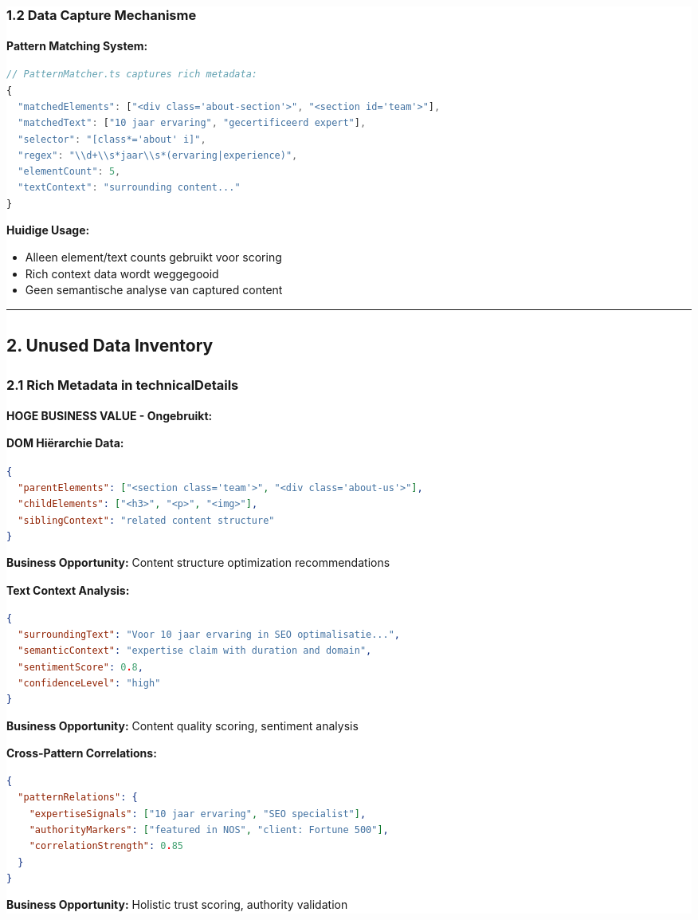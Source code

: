 ### 1.2 Data Capture Mechanisme

**Pattern Matching System:**
```typescript
// PatternMatcher.ts captures rich metadata:
{
  "matchedElements": ["<div class='about-section'>", "<section id='team'>"],
  "matchedText": ["10 jaar ervaring", "gecertificeerd expert"], 
  "selector": "[class*='about' i]",
  "regex": "\\d+\\s*jaar\\s*(ervaring|experience)",
  "elementCount": 5,
  "textContext": "surrounding content..."
}
```

**Huidige Usage:**
- Alleen element/text counts gebruikt voor scoring
- Rich context data wordt weggegooid
- Geen semantische analyse van captured content

---

## 2. Unused Data Inventory

### 2.1 Rich Metadata in technicalDetails

**HOGE BUSINESS VALUE - Ongebruikt:**

**DOM Hiërarchie Data:**
```json
{
  "parentElements": ["<section class='team'>", "<div class='about-us'>"],
  "childElements": ["<h3>", "<p>", "<img>"],
  "siblingContext": "related content structure"
}
```
**Business Opportunity:** Content structure optimization recommendations

**Text Context Analysis:**
```json
{
  "surroundingText": "Voor 10 jaar ervaring in SEO optimalisatie...",
  "semanticContext": "expertise claim with duration and domain",
  "sentimentScore": 0.8,
  "confidenceLevel": "high"
}
```
**Business Opportunity:** Content quality scoring, sentiment analysis

**Cross-Pattern Correlations:**
```json
{
  "patternRelations": {
    "expertiseSignals": ["10 jaar ervaring", "SEO specialist"],
    "authorityMarkers": ["featured in NOS", "client: Fortune 500"],
    "correlationStrength": 0.85
  }
}
```
**Business Opportunity:** Holistic trust scoring, authority validation

